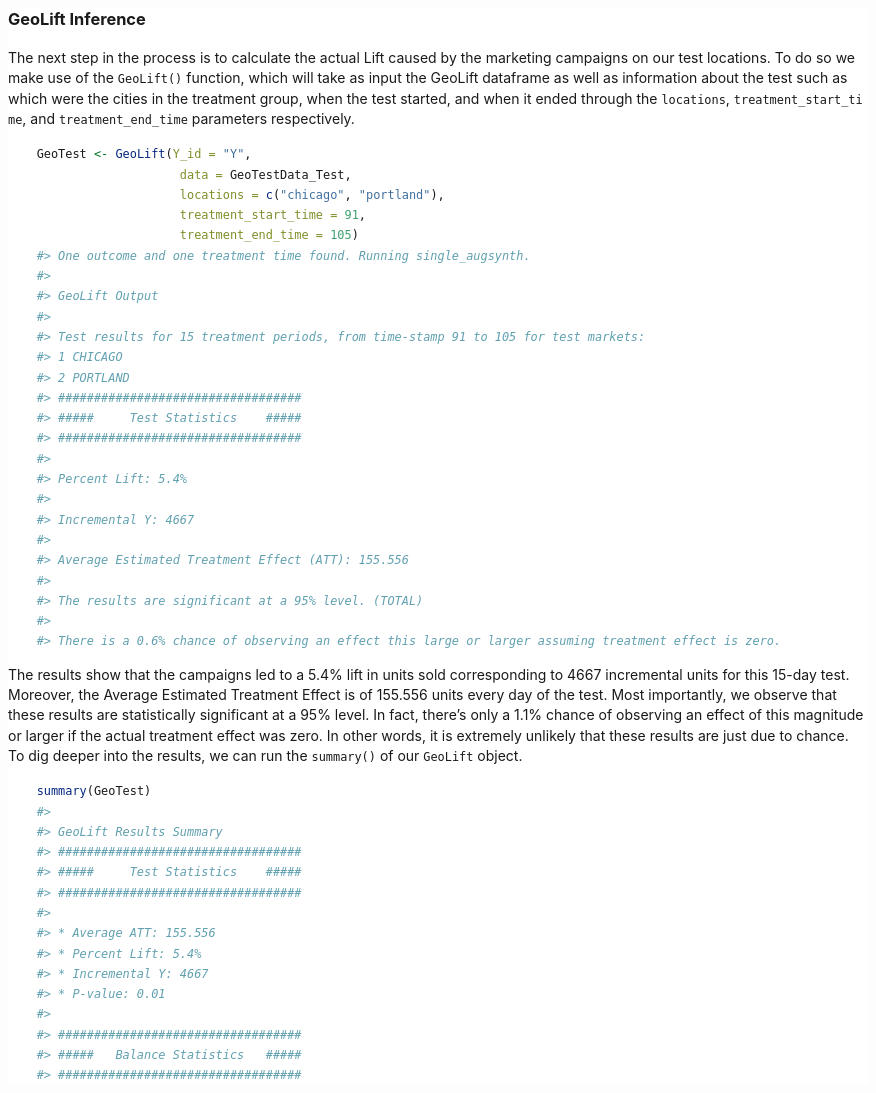 ### GeoLift Inference

The next step in the process is to calculate the actual Lift caused by
the marketing campaigns on our test locations. To do so we make use of
the `GeoLift()` function, which will take as input the GeoLift dataframe
as well as information about the test such as which were the cities in
the treatment group, when the test started, and when it ended through
the `locations`, `treatment_start_time`, and `treatment_end_time`
parameters respectively.

``` r
    GeoTest <- GeoLift(Y_id = "Y",
                        data = GeoTestData_Test,
                        locations = c("chicago", "portland"),
                        treatment_start_time = 91,
                        treatment_end_time = 105)
    #> One outcome and one treatment time found. Running single_augsynth.
    #>
    #> GeoLift Output
    #>
    #> Test results for 15 treatment periods, from time-stamp 91 to 105 for test markets:
    #> 1 CHICAGO
    #> 2 PORTLAND
    #> ##################################
    #> #####     Test Statistics    #####
    #> ##################################
    #>
    #> Percent Lift: 5.4%
    #>
    #> Incremental Y: 4667
    #>
    #> Average Estimated Treatment Effect (ATT): 155.556
    #>
    #> The results are significant at a 95% level. (TOTAL)
    #>
    #> There is a 0.6% chance of observing an effect this large or larger assuming treatment effect is zero.
```

The results show that the campaigns led to a 5.4% lift in units sold
corresponding to 4667 incremental units for this 15-day test. Moreover,
the Average Estimated Treatment Effect is of 155.556 units every day of
the test. Most importantly, we observe that these results are
statistically significant at a 95% level. In fact, there’s only a 1.1%
chance of observing an effect of this magnitude or larger if the actual
treatment effect was zero. In other words, it is extremely unlikely that
these results are just due to chance. To dig deeper into the results, we
can run the `summary()` of our `GeoLift` object.

``` r
    summary(GeoTest)
    #>
    #> GeoLift Results Summary
    #> ##################################
    #> #####     Test Statistics    #####
    #> ##################################
    #>
    #> * Average ATT: 155.556
    #> * Percent Lift: 5.4%
    #> * Incremental Y: 4667
    #> * P-value: 0.01
    #>
    #> ##################################
    #> #####   Balance Statistics   #####
    #> ##################################
```